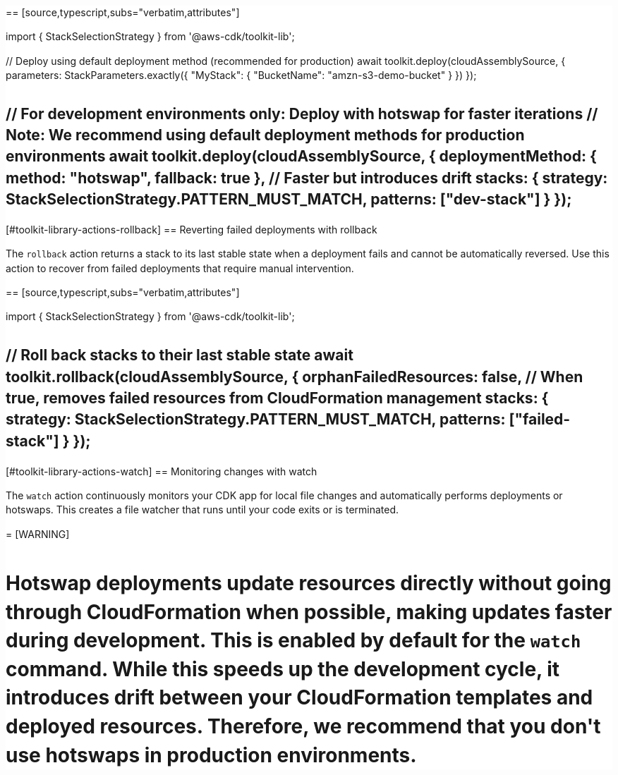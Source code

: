 == [source,typescript,subs="verbatim,attributes"]

import { StackSelectionStrategy } from '@aws-cdk/toolkit-lib';

// Deploy using default deployment method (recommended for production)
await toolkit.deploy(cloudAssemblySource, {
  parameters: StackParameters.exactly({
    "MyStack": {
      "BucketName": "amzn-s3-demo-bucket"
    }
  })
});

// For development environments only: Deploy with hotswap for faster iterations
// Note: We recommend using default deployment methods for production environments
await toolkit.deploy(cloudAssemblySource, {
  deploymentMethod: { method: "hotswap", fallback: true }, // Faster but introduces drift
  stacks: {
    strategy: StackSelectionStrategy.PATTERN_MUST_MATCH,
    patterns: ["dev-stack"]
  }
});
---

[#toolkit-library-actions-rollback]
== Reverting failed deployments with rollback

The `rollback` action returns a stack to its last stable state when a deployment fails and cannot be automatically reversed. Use this action to recover from failed deployments that require manual intervention.

== [source,typescript,subs="verbatim,attributes"]

import { StackSelectionStrategy } from '@aws-cdk/toolkit-lib';

// Roll back stacks to their last stable state
await toolkit.rollback(cloudAssemblySource, {
  orphanFailedResources: false, // When true, removes failed resources from CloudFormation management
  stacks: {
    strategy: StackSelectionStrategy.PATTERN_MUST_MATCH,
    patterns: ["failed-stack"]
  }
});
---

[#toolkit-library-actions-watch]
== Monitoring changes with watch

The `watch` action continuously monitors your CDK app for local file changes and automatically performs deployments or hotswaps. This creates a file watcher that runs until your code exits or is terminated.

= [WARNING]

Hotswap deployments update resources directly without going through CloudFormation when possible, making updates faster during development. This is enabled by default for the `watch` command. While this speeds up the development cycle, it introduces drift between your CloudFormation templates and deployed resources. Therefore, we recommend that you don't use hotswaps in production environments.
====
